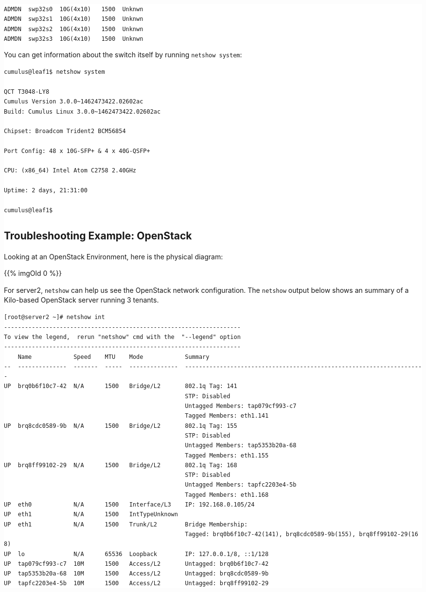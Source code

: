     ADMDN  swp32s0  10G(4x10)   1500  Unknwn
    ADMDN  swp32s1  10G(4x10)   1500  Unknwn
    ADMDN  swp32s2  10G(4x10)   1500  Unknwn
    ADMDN  swp32s3  10G(4x10)   1500  Unknwn

You can get information about the switch itself by running `netshow
system`:

    cumulus@leaf1$ netshow system
    
    QCT T3048-LY8
    Cumulus Version 3.0.0~1462473422.02602ac
    Build: Cumulus Linux 3.0.0~1462473422.02602ac
    
    Chipset: Broadcom Trident2 BCM56854
    
    Port Config: 48 x 10G-SFP+ & 4 x 40G-QSFP+
    
    CPU: (x86_64) Intel Atom C2758 2.40GHz
    
    Uptime: 2 days, 21:31:00
      
    cumulus@leaf1$

## <span>Troubleshooting Example: OpenStack</span>

Looking at an OpenStack Environment, here is the physical diagram:

{{% imgOld 0 %}}

For server2, `netshow` can help us see the OpenStack network
configuration. The `netshow` output below shows an summary of a
Kilo-based OpenStack server running 3 tenants.

    [root@server2 ~]# netshow int
    --------------------------------------------------------------------
    To view the legend,  rerun "netshow" cmd with the  "--legend" option
    --------------------------------------------------------------------
        Name            Speed    MTU    Mode            Summary
    --  --------------  -------  -----  --------------  ---------------------------------------------------------------------
    UP  brq0b6f10c7-42  N/A      1500   Bridge/L2       802.1q Tag: 141
                                                        STP: Disabled
                                                        Untagged Members: tap079cf993-c7
                                                        Tagged Members: eth1.141
    UP  brq8cdc0589-9b  N/A      1500   Bridge/L2       802.1q Tag: 155
                                                        STP: Disabled
                                                        Untagged Members: tap5353b20a-68
                                                        Tagged Members: eth1.155
    UP  brq8ff99102-29  N/A      1500   Bridge/L2       802.1q Tag: 168
                                                        STP: Disabled
                                                        Untagged Members: tapfc2203e4-5b
                                                        Tagged Members: eth1.168
    UP  eth0            N/A      1500   Interface/L3    IP: 192.168.0.105/24
    UP  eth1            N/A      1500   IntTypeUnknown
    UP  eth1            N/A      1500   Trunk/L2        Bridge Membership:
                                                        Tagged: brq0b6f10c7-42(141), brq8cdc0589-9b(155), brq8ff99102-29(168)
    UP  lo              N/A      65536  Loopback        IP: 127.0.0.1/8, ::1/128
    UP  tap079cf993-c7  10M      1500   Access/L2       Untagged: brq0b6f10c7-42
    UP  tap5353b20a-68  10M      1500   Access/L2       Untagged: brq8cdc0589-9b
    UP  tapfc2203e4-5b  10M      1500   Access/L2       Untagged: brq8ff99102-29
